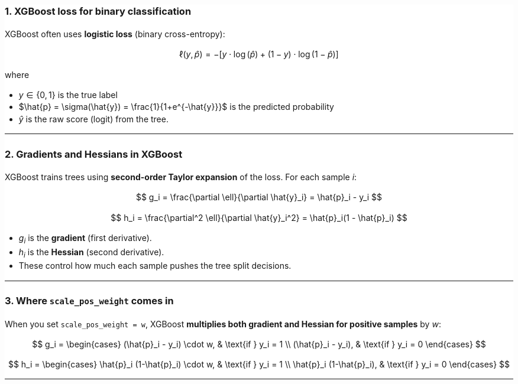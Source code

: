 ### 1. XGBoost loss for binary classification

XGBoost often uses **logistic loss** (binary cross-entropy):

$$
\ell(y, \hat{p}) = - \big[ y \cdot \log(\hat{p}) + (1-y) \cdot \log(1-\hat{p}) \big]
$$

where

* $y \in \{0,1\}$ is the true label
* $\hat{p} = \sigma(\hat{y}) = \frac{1}{1+e^{-\hat{y}}}$ is the predicted probability
* $\hat{y}$ is the raw score (logit) from the tree.

---

### 2. Gradients and Hessians in XGBoost

XGBoost trains trees using **second-order Taylor expansion** of the loss.
For each sample $i$:

$$
g_i = \frac{\partial \ell}{\partial \hat{y}_i} = \hat{p}_i - y_i
$$

$$
h_i = \frac{\partial^2 \ell}{\partial \hat{y}_i^2} = \hat{p}_i(1 - \hat{p}_i)
$$

* $g_i$ is the **gradient** (first derivative).
* $h_i$ is the **Hessian** (second derivative).
* These control how much each sample pushes the tree split decisions.

---

### 3. Where `scale_pos_weight` comes in

When you set `scale_pos_weight = w`, XGBoost **multiplies both gradient and Hessian for positive samples** by $w$:

$$
g_i =
\begin{cases} 
(\hat{p}_i - y_i) \cdot w, & \text{if } y_i = 1 \\
(\hat{p}_i - y_i), & \text{if } y_i = 0
\end{cases}
$$

$$
h_i =
\begin{cases} 
\hat{p}_i (1-\hat{p}_i) \cdot w, & \text{if } y_i = 1 \\
\hat{p}_i (1-\hat{p}_i), & \text{if } y_i = 0
\end{cases}
$$

---
